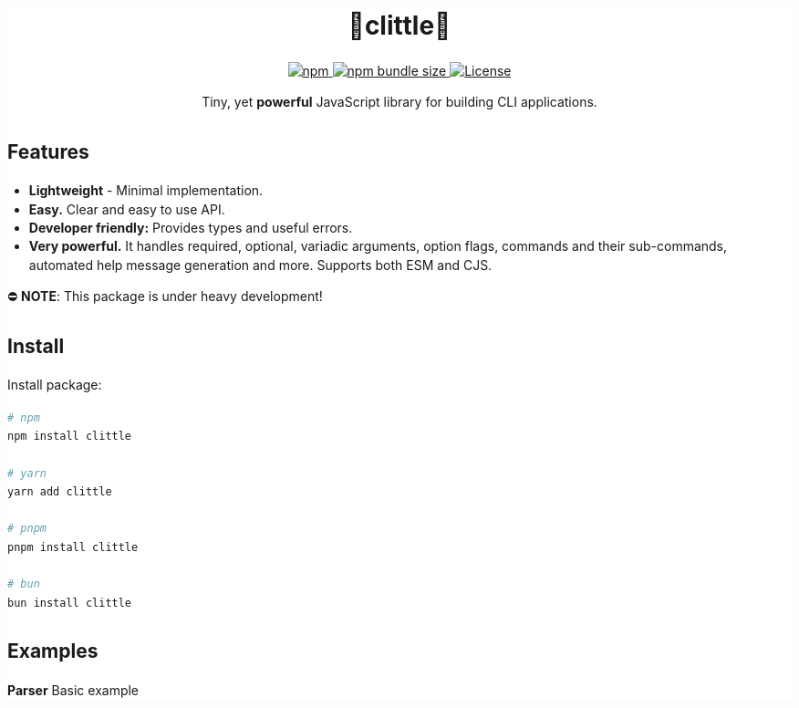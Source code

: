 <div align="center">
<h1>🎀clittle🎀</h1>
<p>
    <a href="https://npmjs.com/package/clittle">
      <img src="https://img.shields.io/npm/v/clittle?labelColor=000&color=57B759" alt="npm">
    </a>
    <a href="https://bundlephobia.com/package/clittle">
      <img src="https://img.shields.io/bundlephobia/min/clittle?labelColor=000&color=57B759" alt="npm bundle size">
    </a>
    <a href="./license">
      <img src="https://img.shields.io/npm/l/clittle?labelColor=000&color=57B759" alt="License">
    </a>
  </p>
  <p>
  Tiny, yet <strong>powerful</strong> JavaScript library for building CLI applications.
  </p>
</div>

## Features

* __Lightweight__ - Minimal implementation.
* __Easy.__ Clear and easy to use API.
* __Developer friendly:__ Provides types and useful errors.
* __Very powerful.__ It handles required, optional, variadic arguments, option flags, commands and their sub-commands, automated help message generation and more. Supports both ESM and CJS.

⛔ __NOTE__: This package is under heavy development!

## Install

Install package:

```bash
# npm
npm install clittle

# yarn
yarn add clittle

# pnpm
pnpm install clittle

# bun
bun install clittle
```

## Examples

__Parser__
Basic example
